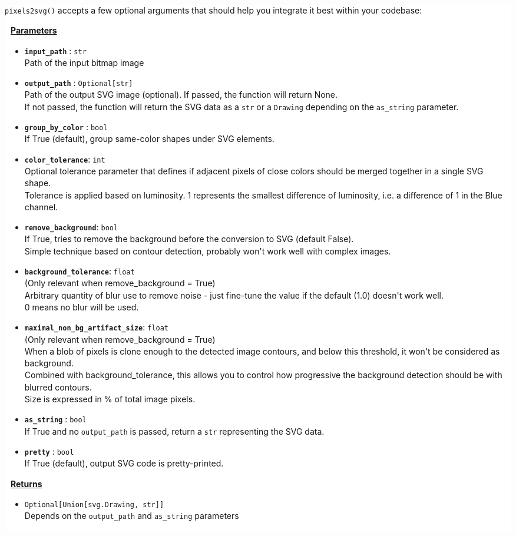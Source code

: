 `pixels2svg()` accepts a few optional arguments that should help you 
integrate it best within your codebase:

<div style="background-color: rgba(255, 255, 255, 0.05); padding: 0px 10px 2px 10px;">

<span style="text-decoration:underline; font-weight: bold; ">Parameters</span>


- **`input_path`** : `str`
  <br/>Path of the input bitmap image


- **`output_path`** : `Optional[str]`
  <br/>Path of the output SVG image (optional). If passed, the function will return None.
  <br/>If not passed, the function will return the SVG data as a `str` or a `Drawing` depending on the `as_string` parameter.


- **`group_by_color`** : `bool`
  <br/>If True (default), group same-color shapes under SVG elements.


- **`color_tolerance`**: `int`
 <br/>Optional tolerance parameter that defines if adjacent pixels of close colors should be merged together in a single SVG shape. 
 <br/>Tolerance is applied based on luminosity. 1 represents the smallest difference of luminosity, i.e. a difference of 1 in the Blue channel.


- **`remove_background`**: `bool`
 <br/>If True, tries to remove the background before the conversion to SVG (default False). 
 <br/>Simple technique based on contour detection, probably won't work well with complex images.


- **`background_tolerance`**: `float`
 <br/>(Only relevant when remove_background = True) 
 <br/>Arbitrary quantity of blur use to remove noise - just fine-tune the value if the default (1.0) doesn't work well.
 <br/>0 means no blur will be used.


- **`maximal_non_bg_artifact_size`**: `float`
 <br/>(Only relevant when remove_background = True) 
 <br/>When a blob of pixels is clone enough to the detected image contours, and below this threshold, it won't be considered as background.
 <br/>Combined with background_tolerance, this allows you to control how progressive the background detection should be with blurred contours.
 <br/>Size is expressed in % of total image pixels.


- **`as_string`** : `bool`
  <br/>If True and no `output_path` is passed, return a `str` representing the SVG data.


- **`pretty`** : `bool`
  <br/>If True (default), output SVG code is pretty-printed.


<span style="text-decoration:underline; font-weight: bold; ">Returns</span>


- `Optional[Union[svg.Drawing, str]]`
  <br/>Depends on the `output_path` and `as_string` parameters
